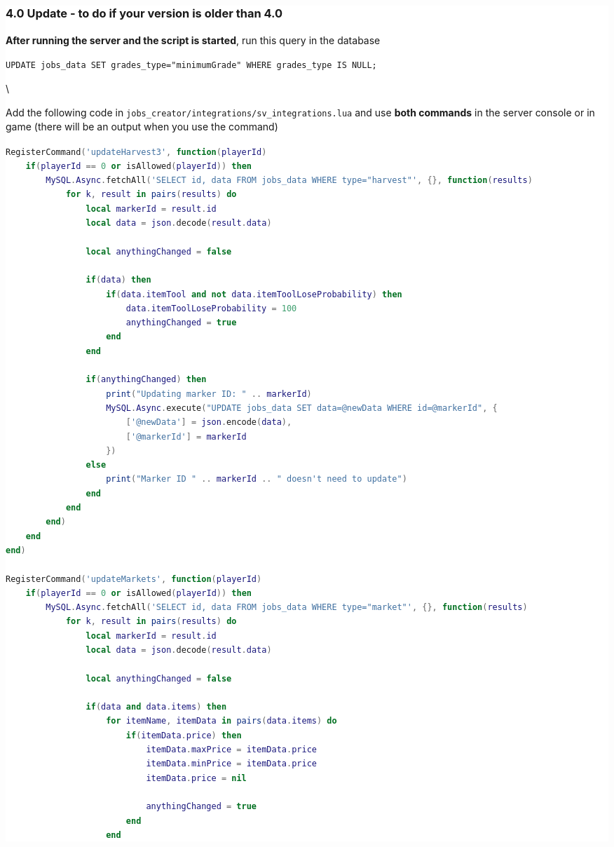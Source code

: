 ### 4.0 Update - to do if your version is older than 4.0

**After running the server and the script is started**, run this query in the database

```
UPDATE jobs_data SET grades_type="minimumGrade" WHERE grades_type IS NULL;
```

\


Add the following code in `jobs_creator/integrations/sv_integrations.lua` and use **both commands** in the server console or in game (there will be an output when you use the command)

```lua
RegisterCommand('updateHarvest3', function(playerId)
    if(playerId == 0 or isAllowed(playerId)) then
        MySQL.Async.fetchAll('SELECT id, data FROM jobs_data WHERE type="harvest"', {}, function(results)
            for k, result in pairs(results) do
                local markerId = result.id
                local data = json.decode(result.data)

                local anythingChanged = false

                if(data) then
                    if(data.itemTool and not data.itemToolLoseProbability) then
                        data.itemToolLoseProbability = 100
                        anythingChanged = true
                    end
                end

                if(anythingChanged) then
                    print("Updating marker ID: " .. markerId)
                    MySQL.Async.execute("UPDATE jobs_data SET data=@newData WHERE id=@markerId", {
                        ['@newData'] = json.encode(data),
                        ['@markerId'] = markerId
                    })
                else
                    print("Marker ID " .. markerId .. " doesn't need to update")
                end
            end
        end)
    end
end)

RegisterCommand('updateMarkets', function(playerId)
    if(playerId == 0 or isAllowed(playerId)) then
        MySQL.Async.fetchAll('SELECT id, data FROM jobs_data WHERE type="market"', {}, function(results)
            for k, result in pairs(results) do
                local markerId = result.id
                local data = json.decode(result.data)

                local anythingChanged = false

                if(data and data.items) then
                    for itemName, itemData in pairs(data.items) do
                        if(itemData.price) then
                            itemData.maxPrice = itemData.price
                            itemData.minPrice = itemData.price
                            itemData.price = nil

                            anythingChanged = true
                        end
                    end
```